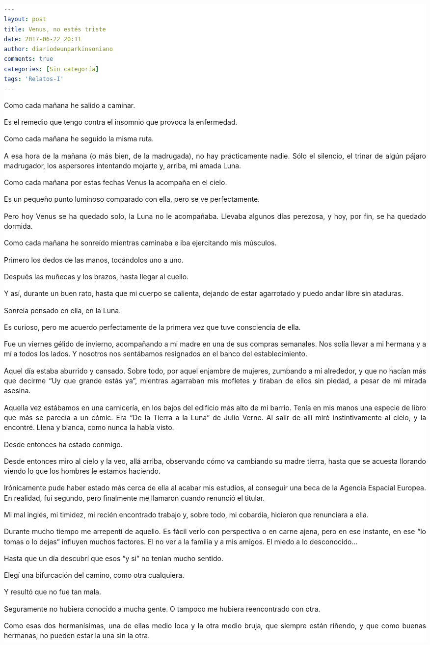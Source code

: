 ```yaml
---
layout: post
title: Venus, no estés triste
date: 2017-06-22 20:11
author: diariodeunparkinsoniano
comments: true
categories: [Sin categoría]
tags: 'Relatos-I'
---
```

<p style="text-align:justify;">Como cada mañana he salido a caminar.</p>
<p style="text-align:justify;">Es el remedio que tengo contra el insomnio que provoca la enfermedad.</p>
<p style="text-align:justify;">Como cada mañana he seguido la misma ruta.</p>
<p style="text-align:justify;">A esa hora de la mañana (o más bien, de la madrugada), no hay prácticamente nadie. Sólo el silencio, el trinar de algún pájaro madrugador, los aspersores intentando mojarte y, arriba, mi amada Luna.</p>
<p style="text-align:justify;">Como cada mañana por estas fechas Venus la acompaña en el cielo.</p>
<p style="text-align:justify;">Es un pequeño punto luminoso comparado con ella, pero se ve perfectamente.</p>
<p style="text-align:justify;">Pero hoy Venus se ha quedado solo, la Luna no le acompañaba. Llevaba algunos días perezosa, y hoy, por fin, se ha quedado dormida.</p>
<p style="text-align:justify;">Como cada mañana he sonreído mientras caminaba e iba ejercitando mis músculos.</p>
<p style="text-align:justify;">Primero los dedos de las manos, tocándolos uno a uno.</p>
<p style="text-align:justify;">Después las muñecas y los brazos, hasta llegar al cuello.</p>
<p style="text-align:justify;">Y así, durante un buen rato, hasta que mi cuerpo se calienta, dejando de estar agarrotado y puedo andar libre sin ataduras.</p>
<p style="text-align:justify;">Sonreía pensado en ella, en la Luna.</p>
<p style="text-align:justify;">Es curioso, pero me acuerdo perfectamente de la primera vez que tuve consciencia de ella.</p>
<p style="text-align:justify;">Fue un viernes gélido de invierno, acompañando a mi madre en una de sus compras semanales. Nos solía llevar a mi hermana y a mí a todos los lados. Y nosotros nos sentábamos resignados en el banco del establecimiento.</p>
<p style="text-align:justify;">Aquel día estaba aburrido y cansado. Sobre todo, por aquel enjambre de mujeres, zumbando a mí alrededor, y que no hacían más que decirme “Uy que grande estás ya”, mientras agarraban mis mofletes y tiraban de ellos sin piedad, a pesar de mi mirada asesina.</p>
<p style="text-align:justify;">Aquella vez estábamos en una carnicería, en los bajos del edificio más alto de mi barrio. Tenía en mis manos una especie de libro que más se parecía a un cómic. Era “De la Tierra a la Luna” de Julio Verne. Al salir de allí miré instintivamente al cielo, y la encontré. Llena y blanca, como nunca la había visto.</p>
<p style="text-align:justify;">Desde entonces ha estado conmigo.</p>
<p style="text-align:justify;">Desde entonces miro al cielo y la veo, allá arriba, observando cómo va cambiando su madre tierra, hasta que se acuesta llorando viendo lo que los hombres le estamos haciendo.</p>
<p style="text-align:justify;">Irónicamente pude haber estado más cerca de ella al acabar mis estudios, al conseguir una beca de la Agencia Espacial Europea. En realidad, fui segundo, pero finalmente me llamaron cuando renunció el titular.</p>
<p style="text-align:justify;">Mi mal inglés, mi timidez, mi recién encontrado trabajo y, sobre todo, mi cobardía, hicieron que renunciara a ella.</p>
<p style="text-align:justify;">Durante mucho tiempo me arrepentí de aquello. Es fácil verlo con perspectiva o en carne ajena, pero en ese instante, en ese “lo tomas o lo dejas” influyen muchos factores. El no ver a la familia y a mis amigos. El miedo a lo desconocido…</p>
<p style="text-align:justify;">Hasta que un día descubrí que esos “y si” no tenían mucho sentido.</p>
<p style="text-align:justify;">Elegí una bifurcación del camino, como otra cualquiera.</p>
<p style="text-align:justify;">Y resultó que no fue tan mala.</p>
<p style="text-align:justify;">Seguramente no hubiera conocido a mucha gente. O tampoco me hubiera reencontrado con otra.</p>
<p style="text-align:justify;">Como esas dos hermanísimas, una de ellas medio loca y la otra medio bruja, que siempre están riñendo, y que como buenas hermanas, no pueden estar la una sin la otra.</p>